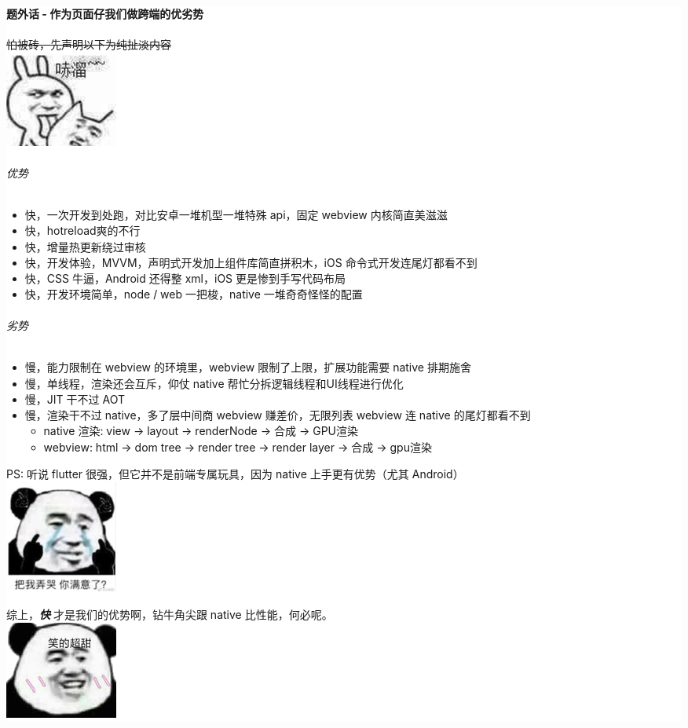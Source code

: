 #### 题外话 - 作为页面仔我们做跨端的优劣势
<del>怕被砖，先声明以下为纯扯淡内容</del>  
![](../images/HybridWebview/chiliu.png)
###### 优势
- 快，一次开发到处跑，对比安卓一堆机型一堆特殊 api，固定 webview 内核简直美滋滋
- 快，hotreload爽的不行
- 快，增量热更新绕过审核
- 快，开发体验，MVVM，声明式开发加上组件库简直拼积木，iOS 命令式开发连尾灯都看不到
- 快，CSS 牛逼，Android 还得整 xml，iOS 更是惨到手写代码布局
- 快，开发环境简单，node / web 一把梭，native 一堆奇奇怪怪的配置

###### 劣势
- 慢，能力限制在 webview 的环境里，webview 限制了上限，扩展功能需要 native 排期施舍
- 慢，单线程，渲染还会互斥，仰仗 native 帮忙分拆逻辑线程和UI线程进行优化
- 慢，JIT 干不过 AOT
- 慢，渲染干不过 native，多了层中间商 webview 赚差价，无限列表 webview 连 native 的尾灯都看不到
  - native 渲染: view -> layout -> renderNode -> 合成 -> GPU渲染
  - webview: html -> dom tree -> render tree -> render layer -> 合成 -> gpu渲染

PS: 听说 flutter 很强，但它并不是前端专属玩具，因为 native 上手更有优势（尤其 Android）  
![](../images/HybridWebview/cry.png)

综上，***快*** 才是我们的优势啊，钻牛角尖跟 native 比性能，何必呢。  
![](../images/HybridWebview/smile.png)

